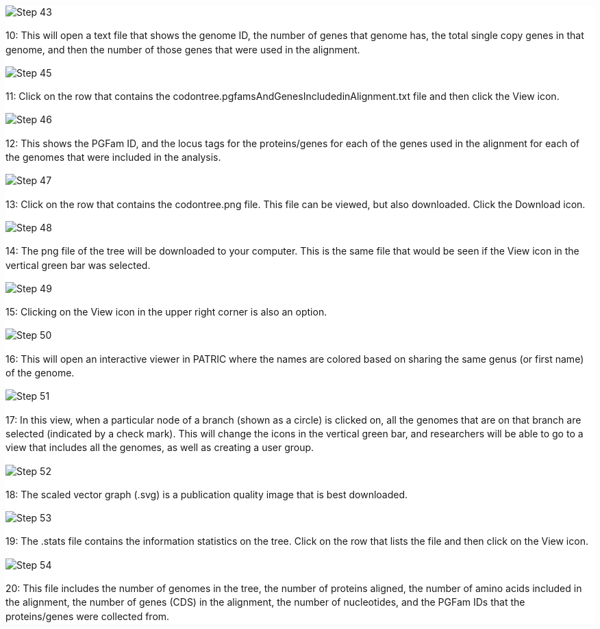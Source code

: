 ![Step 43](./images/Picture43.png)

10: This will open a text file that shows the genome ID, the number of genes that genome has, the total single copy genes in that genome,  and then the number of those genes that were used in the alignment.

![Step 45](./images/Picture45.png)

11: Click on the row that contains the codontree.pgfamsAndGenesIncludedinAlignment.txt file and then click the View icon.

![Step 46](./images/Picture46.png)

12: This shows the PGFam ID, and the locus tags for the proteins/genes for each of the genes used in the alignment for each of the genomes that were included in the analysis.

![Step 47](./images/Picture47.png)

13: Click on the row that contains the codontree.png file.  This file can be viewed, but also downloaded.  Click the Download icon.

![Step 48](./images/Picture48.png)

14: The png file of the tree will be downloaded to your computer.  This is the same file that would be seen if the View icon in the vertical green bar was selected.

![Step 49](./images/Picture49.png)

15: Clicking on the View icon in the upper right corner is also an option.

![Step 50](./images/Picture50.png)

16: This will open an interactive viewer in PATRIC where the names are colored based on sharing the same genus (or first name) of the genome.

![Step 51](./images/Picture51.png)

17: In this view, when a particular node of a branch (shown as a circle) is clicked on, all the genomes that are on that branch are selected (indicated by a check mark).  This will change the icons in the vertical green bar, and researchers will be able to go to a view that includes all the genomes, as well as creating a user group.

![Step 52](./images/Picture52.png)

18: The scaled vector graph (.svg) is a publication quality image that is best downloaded.

![Step 53](./images/Picture53.png)

19: The .stats file contains the information statistics on the tree.  Click on the row that lists the file and then click on the View icon.

![Step 54](./images/Picture54.png)

20: This file includes the number of genomes in the tree, the number of proteins aligned, the number of amino acids included in the alignment, the number of genes (CDS) in the alignment, the number of nucleotides, and the PGFam IDs that the proteins/genes were collected from.
